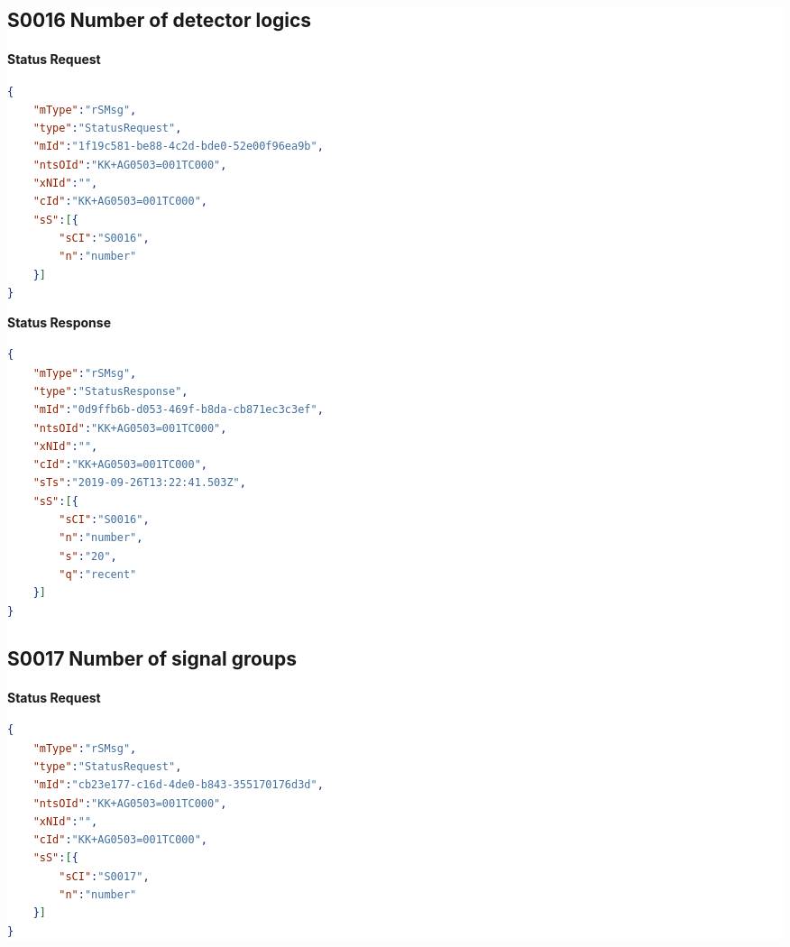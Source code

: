 <a id="S0016"></a>
## S0016 Number of detector logics

**Status Request**
``` json
{
	"mType":"rSMsg",
	"type":"StatusRequest",
	"mId":"1f19c581-be88-4c2d-bde0-52e00f96ea9b",
	"ntsOId":"KK+AG0503=001TC000",
	"xNId":"",
	"cId":"KK+AG0503=001TC000",
	"sS":[{
		"sCI":"S0016",
		"n":"number"
	}]
}
```

**Status Response**
``` json
{
	"mType":"rSMsg",
	"type":"StatusResponse",
	"mId":"0d9ffb6b-d053-469f-b8da-cb871ec3c3ef",
	"ntsOId":"KK+AG0503=001TC000",
	"xNId":"",
	"cId":"KK+AG0503=001TC000",
	"sTs":"2019-09-26T13:22:41.503Z",
	"sS":[{
		"sCI":"S0016",
		"n":"number",
		"s":"20",
		"q":"recent"
	}]
}
```

<a id="S0017"></a>
## S0017 Number of signal groups

**Status Request**
``` json
{
	"mType":"rSMsg",
	"type":"StatusRequest",
	"mId":"cb23e177-c16d-4de0-b843-355170176d3d",
	"ntsOId":"KK+AG0503=001TC000",
	"xNId":"",
	"cId":"KK+AG0503=001TC000",
	"sS":[{
		"sCI":"S0017",
		"n":"number"
	}]
}
```
